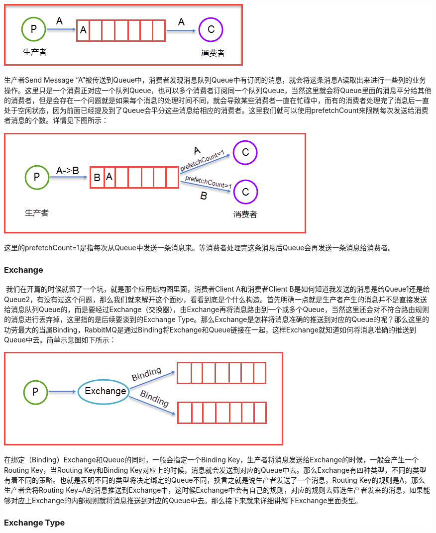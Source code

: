 ![](image\RabbitMQ\458325-20160107091219153-26270174.png)

生产者Send Message “A”被传送到Queue中，消费者发现消息队列Queue中有订阅的消息，就会将这条消息A读取出来进行一些列的业务操作。这里只是一个消费正对应一个队列Queue，也可以多个消费者订阅同一个队列Queue，当然这里就会将Queue里面的消息平分给其他的消费者，但是会存在一个问题就是如果每个消息的处理时间不同，就会导致某些消费者一直在忙碌中，而有的消费者处理完了消息后一直处于空闲状态，因为前面已经提及到了Queue会平分这些消息给相应的消费者。这里我们就可以使用prefetchCount来限制每次发送给消费者消息的个数。详情见下图所示： 

![](image\RabbitMQ\458325-20160107091257496-665638720.png)

这里的prefetchCount=1是指每次从Queue中发送一条消息来。等消费者处理完这条消息后Queue会再发送一条消息给消费者。 

### **Exchange**

​    我们在开篇的时候就留了一个坑，就是那个应用结构图里面，消费者Client A和消费者Client B是如何知道我发送的消息是给Queue1还是给Queue2，有没有过这个问题，那么我们就来解开这个面纱，看看到底是个什么构造。首先明确一点就是生产者产生的消息并不是直接发送给消息队列Queue的，而是要经过Exchange（交换器），由Exchange再将消息路由到一个或多个Queue，当然这里还会对不符合路由规则的消息进行丢弃掉，这里指的是后续要谈到的Exchange Type。那么Exchange是怎样将消息准确的推送到对应的Queue的呢？那么这里的功劳最大的当属Binding，RabbitMQ是通过Binding将Exchange和Queue链接在一起，这样Exchange就知道如何将消息准确的推送到Queue中去。简单示意图如下所示：

![](image\RabbitMQ\458325-20160107091338246-1623413505.png)

在绑定（Binding）Exchange和Queue的同时，一般会指定一个Binding Key，生产者将消息发送给Exchange的时候，一般会产生一个Routing Key，当Routing Key和Binding Key对应上的时候，消息就会发送到对应的Queue中去。那么Exchange有四种类型，不同的类型有着不同的策略。也就是表明不同的类型将决定绑定的Queue不同，换言之就是说生产者发送了一个消息，Routing Key的规则是A，那么生产者会将Routing Key=A的消息推送到Exchange中，这时候Exchange中会有自己的规则，对应的规则去筛选生产者发来的消息，如果能够对应上Exchange的内部规则就将消息推送到对应的Queue中去。那么接下来就来详细讲解下Exchange里面类型。 

### **Exchange Type** 
